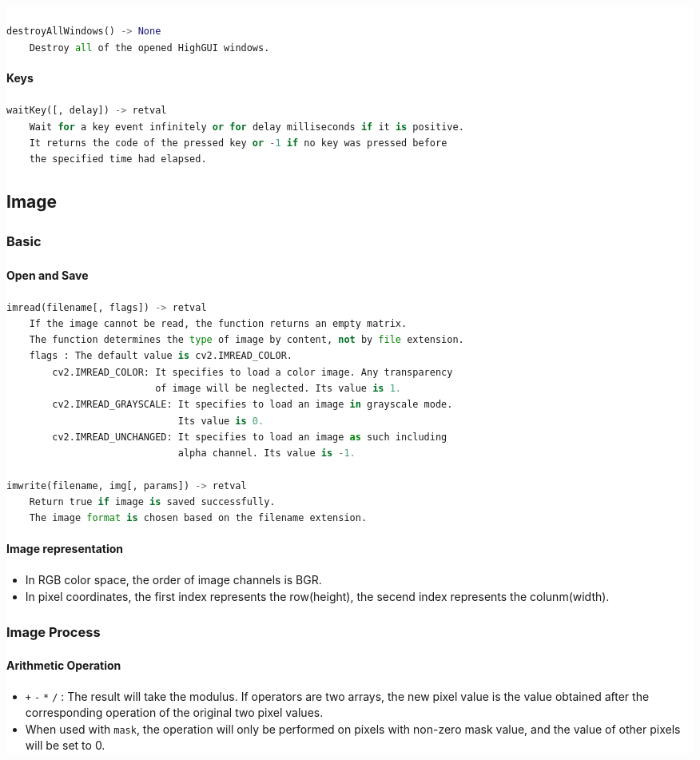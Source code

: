 ```py

destroyAllWindows() -> None
    Destroy all of the opened HighGUI windows.
```

#### Keys
```py
waitKey([, delay]) -> retval
    Wait for a key event infinitely or for delay milliseconds if it is positive.
    It returns the code of the pressed key or -1 if no key was pressed before 
    the specified time had elapsed.
```






## Image
### Basic
#### Open and Save
```py
imread(filename[, flags]) -> retval
    If the image cannot be read, the function returns an empty matrix.
    The function determines the type of image by content, not by file extension.
    flags : The default value is cv2.IMREAD_COLOR.
        cv2.IMREAD_COLOR: It specifies to load a color image. Any transparency 
                          of image will be neglected. Its value is 1.
        cv2.IMREAD_GRAYSCALE: It specifies to load an image in grayscale mode. 
                              Its value is 0.
        cv2.IMREAD_UNCHANGED: It specifies to load an image as such including 
                              alpha channel. Its value is -1.

imwrite(filename, img[, params]) -> retval
    Return true if image is saved successfully.
    The image format is chosen based on the filename extension.
```

#### Image representation
- In RGB color space, the order of image channels is BGR.
- In pixel coordinates, the first index represents the row(height), the secend index represents the colunm(width).





### Image Process
#### Arithmetic Operation
- `+` `-` `*` `/` : The result will take the modulus. If operators are two arrays, the new pixel value is the value obtained after the corresponding operation of the original two pixel values.
- When used with `mask`, the operation will only be performed on pixels with non-zero mask value, and the value of other pixels will be set to 0.
